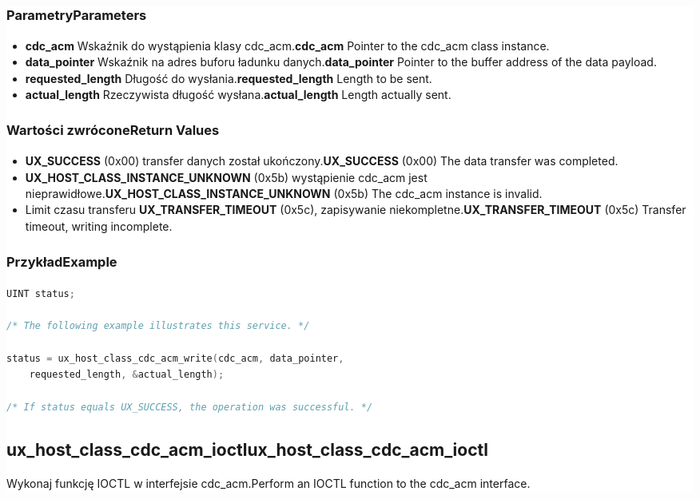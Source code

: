 ### <a name="parameters"></a><span data-ttu-id="3cf28-309">Parametry</span><span class="sxs-lookup"><span data-stu-id="3cf28-309">Parameters</span></span>

- <span data-ttu-id="3cf28-310">**cdc_acm** Wskaźnik do wystąpienia klasy cdc_acm.</span><span class="sxs-lookup"><span data-stu-id="3cf28-310">**cdc_acm** Pointer to the cdc_acm class instance.</span></span>
- <span data-ttu-id="3cf28-311">**data_pointer** Wskaźnik na adres buforu ładunku danych.</span><span class="sxs-lookup"><span data-stu-id="3cf28-311">**data_pointer** Pointer to the buffer address of the data payload.</span></span>
- <span data-ttu-id="3cf28-312">**requested_length** Długość do wysłania.</span><span class="sxs-lookup"><span data-stu-id="3cf28-312">**requested_length** Length to be sent.</span></span>
- <span data-ttu-id="3cf28-313">**actual_length** Rzeczywista długość wysłana.</span><span class="sxs-lookup"><span data-stu-id="3cf28-313">**actual_length** Length actually sent.</span></span>

### <a name="return-values"></a><span data-ttu-id="3cf28-314">Wartości zwrócone</span><span class="sxs-lookup"><span data-stu-id="3cf28-314">Return Values</span></span>

- <span data-ttu-id="3cf28-315">**UX_SUCCESS** (0x00) transfer danych został ukończony.</span><span class="sxs-lookup"><span data-stu-id="3cf28-315">**UX_SUCCESS** (0x00) The data transfer was completed.</span></span>
- <span data-ttu-id="3cf28-316">**UX_HOST_CLASS_INSTANCE_UNKNOWN** (0x5b) wystąpienie cdc_acm jest nieprawidłowe.</span><span class="sxs-lookup"><span data-stu-id="3cf28-316">**UX_HOST_CLASS_INSTANCE_UNKNOWN** (0x5b) The cdc_acm instance is invalid.</span></span>
- <span data-ttu-id="3cf28-317">Limit czasu transferu **UX_TRANSFER_TIMEOUT** (0x5c), zapisywanie niekompletne.</span><span class="sxs-lookup"><span data-stu-id="3cf28-317">**UX_TRANSFER_TIMEOUT** (0x5c) Transfer timeout, writing incomplete.</span></span>

### <a name="example"></a><span data-ttu-id="3cf28-318">Przykład</span><span class="sxs-lookup"><span data-stu-id="3cf28-318">Example</span></span>

```c
UINT status;

/* The following example illustrates this service. */

status = ux_host_class_cdc_acm_write(cdc_acm, data_pointer,
    requested_length, &actual_length);

/* If status equals UX_SUCCESS, the operation was successful. */
```

## <a name="ux_host_class_cdc_acm_ioctl"></a><span data-ttu-id="3cf28-319">ux_host_class_cdc_acm_ioctl</span><span class="sxs-lookup"><span data-stu-id="3cf28-319">ux_host_class_cdc_acm_ioctl</span></span>

<span data-ttu-id="3cf28-320">Wykonaj funkcję IOCTL w interfejsie cdc_acm.</span><span class="sxs-lookup"><span data-stu-id="3cf28-320">Perform an IOCTL function to the cdc_acm interface.</span></span>
